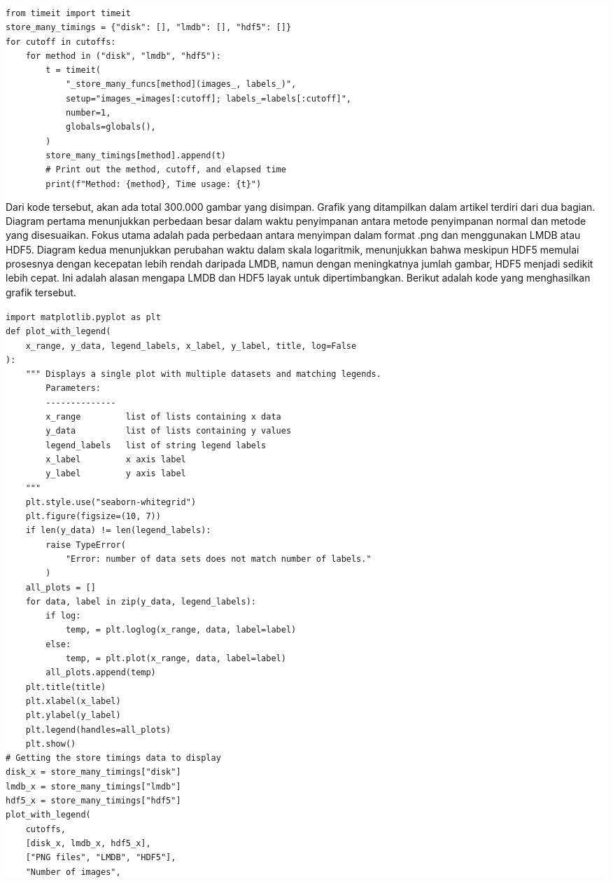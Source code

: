 ```
from timeit import timeit
store_many_timings = {"disk": [], "lmdb": [], "hdf5": []}
for cutoff in cutoffs:
    for method in ("disk", "lmdb", "hdf5"):
        t = timeit(
            "_store_many_funcs[method](images_, labels_)",
            setup="images_=images[:cutoff]; labels_=labels[:cutoff]",
            number=1,
            globals=globals(),
        )
        store_many_timings[method].append(t)
        # Print out the method, cutoff, and elapsed time
        print(f"Method: {method}, Time usage: {t}")
```
Dari kode tersebut, akan ada total 300.000 gambar yang disimpan. Grafik yang ditampilkan dalam artikel terdiri dari dua bagian. Diagram pertama menunjukkan perbedaan besar dalam waktu penyimpanan antara metode penyimpanan normal dan metode yang disesuaikan. Fokus utama adalah pada perbedaan antara menyimpan dalam format .png dan menggunakan LMDB atau HDF5. Diagram kedua menunjukkan perubahan waktu dalam skala logaritmik, menunjukkan bahwa meskipun HDF5 memulai prosesnya dengan kecepatan lebih rendah daripada LMDB, namun dengan meningkatnya jumlah gambar, HDF5 menjadi sedikit lebih cepat. Ini adalah alasan mengapa LMDB dan HDF5 layak untuk dipertimbangkan. Berikut adalah kode yang menghasilkan grafik tersebut.
```
import matplotlib.pyplot as plt
def plot_with_legend(
    x_range, y_data, legend_labels, x_label, y_label, title, log=False
):
    """ Displays a single plot with multiple datasets and matching legends.
        Parameters:
        --------------
        x_range         list of lists containing x data
        y_data          list of lists containing y values
        legend_labels   list of string legend labels
        x_label         x axis label
        y_label         y axis label
    """
    plt.style.use("seaborn-whitegrid")
    plt.figure(figsize=(10, 7))
    if len(y_data) != len(legend_labels):
        raise TypeError(
            "Error: number of data sets does not match number of labels."
        )
    all_plots = []
    for data, label in zip(y_data, legend_labels):
        if log:
            temp, = plt.loglog(x_range, data, label=label)
        else:
            temp, = plt.plot(x_range, data, label=label)
        all_plots.append(temp)
    plt.title(title)
    plt.xlabel(x_label)
    plt.ylabel(y_label)
    plt.legend(handles=all_plots)
    plt.show()
# Getting the store timings data to display
disk_x = store_many_timings["disk"]
lmdb_x = store_many_timings["lmdb"]
hdf5_x = store_many_timings["hdf5"]
plot_with_legend(
    cutoffs,
    [disk_x, lmdb_x, hdf5_x],
    ["PNG files", "LMDB", "HDF5"],
    "Number of images",
```
